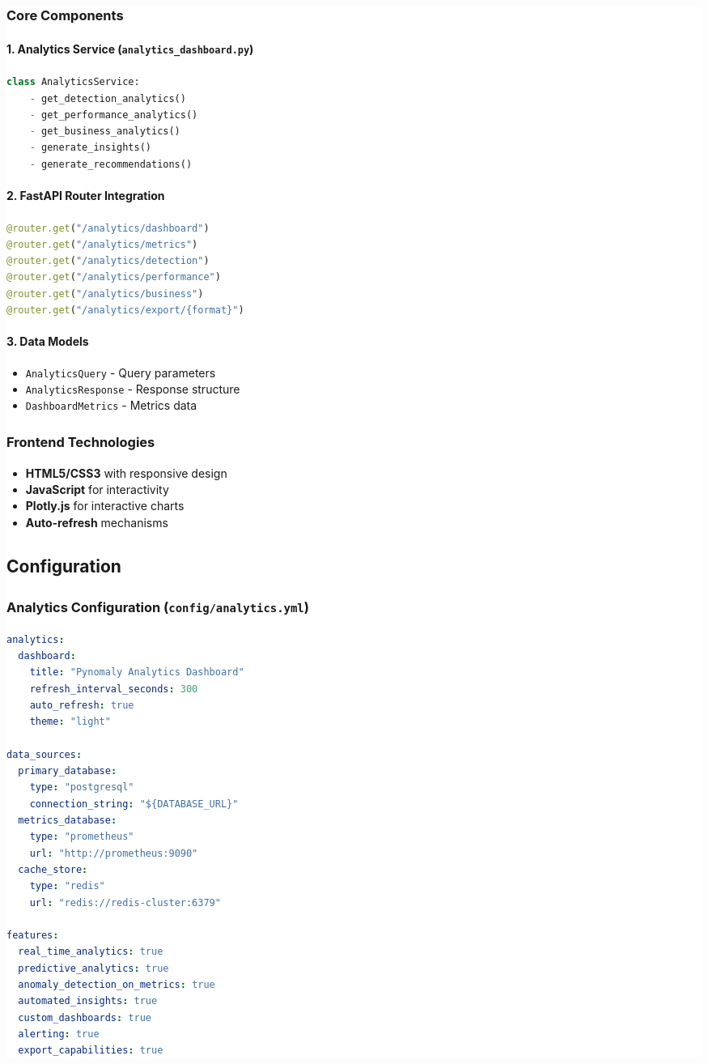### Core Components

#### 1. Analytics Service (`analytics_dashboard.py`)
```python
class AnalyticsService:
    - get_detection_analytics()
    - get_performance_analytics()
    - get_business_analytics()
    - generate_insights()
    - generate_recommendations()
```

#### 2. FastAPI Router Integration
```python
@router.get("/analytics/dashboard")
@router.get("/analytics/metrics")
@router.get("/analytics/detection")
@router.get("/analytics/performance")
@router.get("/analytics/business")
@router.get("/analytics/export/{format}")
```

#### 3. Data Models
- `AnalyticsQuery` - Query parameters
- `AnalyticsResponse` - Response structure
- `DashboardMetrics` - Metrics data

### Frontend Technologies
- **HTML5/CSS3** with responsive design
- **JavaScript** for interactivity
- **Plotly.js** for interactive charts
- **Auto-refresh** mechanisms

## Configuration

### Analytics Configuration (`config/analytics.yml`)
```yaml
analytics:
  dashboard:
    title: "Pynomaly Analytics Dashboard"
    refresh_interval_seconds: 300
    auto_refresh: true
    theme: "light"

data_sources:
  primary_database:
    type: "postgresql"
    connection_string: "${DATABASE_URL}"
  metrics_database:
    type: "prometheus"
    url: "http://prometheus:9090"
  cache_store:
    type: "redis"
    url: "redis://redis-cluster:6379"

features:
  real_time_analytics: true
  predictive_analytics: true
  anomaly_detection_on_metrics: true
  automated_insights: true
  custom_dashboards: true
  alerting: true
  export_capabilities: true
```